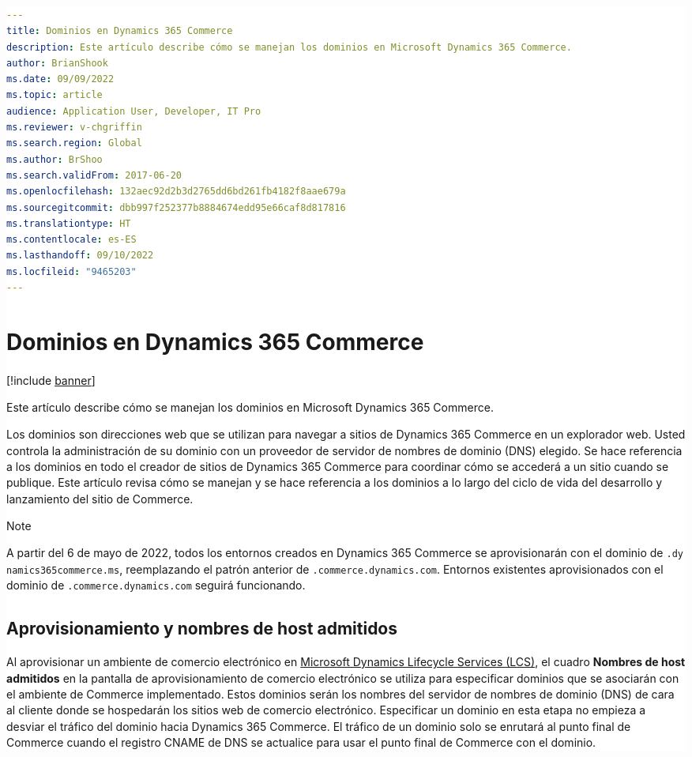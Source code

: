 ```yaml
---
title: Dominios en Dynamics 365 Commerce
description: Este artículo describe cómo se manejan los dominios en Microsoft Dynamics 365 Commerce.
author: BrianShook
ms.date: 09/09/2022
ms.topic: article
audience: Application User, Developer, IT Pro
ms.reviewer: v-chgriffin
ms.search.region: Global
ms.author: BrShoo
ms.search.validFrom: 2017-06-20
ms.openlocfilehash: 132aec92d2b3d2765dd6bd261fb4182f8aae679a
ms.sourcegitcommit: dbb997f252377b8884674edd95e66caf8d817816
ms.translationtype: HT
ms.contentlocale: es-ES
ms.lasthandoff: 09/10/2022
ms.locfileid: "9465203"
---
```

# <a name="domains-in-dynamics-365-commerce"></a>Dominios en Dynamics 365 Commerce

[!include [banner](includes/banner.md)]

Este artículo describe cómo se manejan los dominios en Microsoft Dynamics 365 Commerce.

Los dominios son direcciones web que se utilizan para navegar a sitios de Dynamics 365 Commerce en un explorador web. Usted controla la administración de su dominio con un proveedor de servidor de nombres de dominio (DNS) elegido. Se hace referencia a los dominios en todo el creador de sitios de Dynamics 365 Commerce para coordinar cómo se accederá a un sitio cuando se publique. Este artículo revisa cómo se manejan y se hace referencia a los dominios a lo largo del ciclo de vida del desarrollo y lanzamiento del sitio de Commerce.

> [!NOTE]
> A partir del 6 de mayo de 2022, todos los entornos creados en Dynamics 365 Commerce se aprovisionarán con el dominio de `.dynamics365commerce.ms`, reemplazando el patrón anterior de `.commerce.dynamics.com`. Entornos existentes aprovisionados con el dominio de `.commerce.dynamics.com` seguirá funcionando.

## <a name="provisioning-and-supported-host-names"></a>Aprovisionamiento y nombres de host admitidos

Al aprovisionar un ambiente de comercio electrónico en [Microsoft Dynamics Lifecycle Services (LCS)](https://lcs.dynamics.com/), el cuadro **Nombres de host admitidos** en la pantalla de aprovisionamiento de comercio electrónico se utiliza para especificar dominios que se asociarán con el ambiente de Commerce implementado. Estos dominios serán los nombres del servidor de nombres de dominio (DNS) de cara al cliente donde se hospedarán los sitios web de comercio electrónico. Especificar un dominio en esta etapa no empieza a desviar el tráfico del dominio hacia Dynamics 365 Commerce. El tráfico de un dominio solo se enrutará al punto final de Commerce cuando el registro CNAME de DNS se actualice para usar el punto final de Commerce con el dominio.
